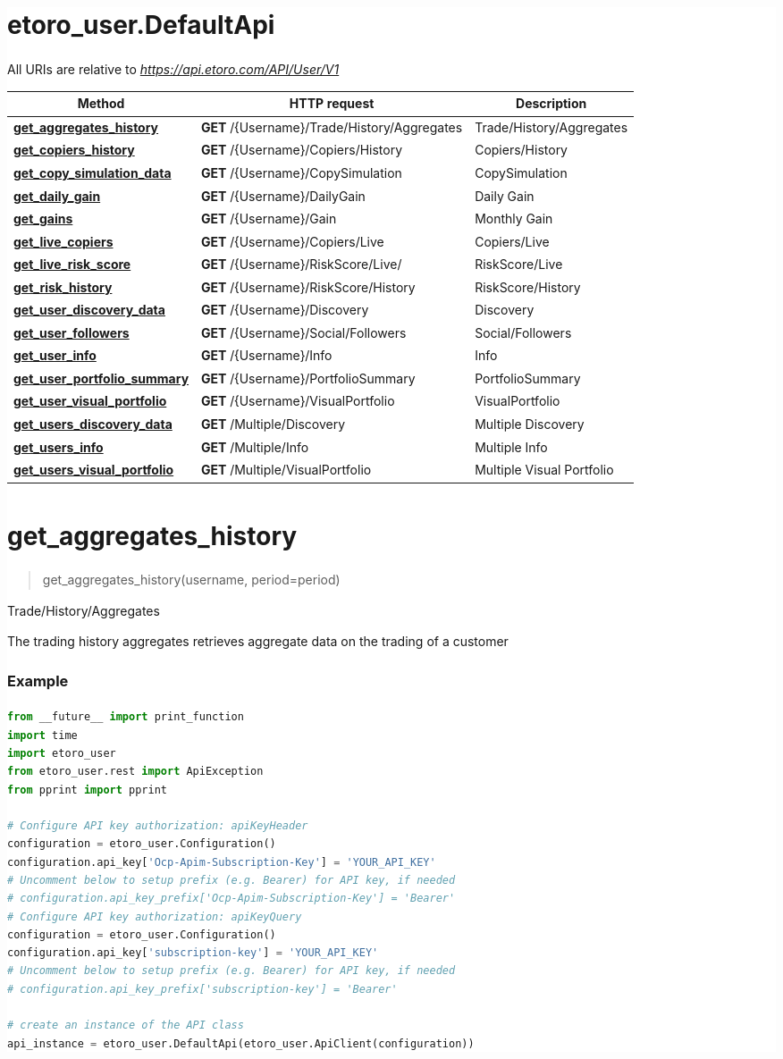# etoro_user.DefaultApi

All URIs are relative to *https://api.etoro.com/API/User/V1*

Method | HTTP request | Description
------------- | ------------- | -------------
[**get_aggregates_history**](DefaultApi.md#get_aggregates_history) | **GET** /{Username}/Trade/History/Aggregates | Trade/History/Aggregates
[**get_copiers_history**](DefaultApi.md#get_copiers_history) | **GET** /{Username}/Copiers/History | Copiers/History
[**get_copy_simulation_data**](DefaultApi.md#get_copy_simulation_data) | **GET** /{Username}/CopySimulation | CopySimulation
[**get_daily_gain**](DefaultApi.md#get_daily_gain) | **GET** /{Username}/DailyGain | Daily Gain
[**get_gains**](DefaultApi.md#get_gains) | **GET** /{Username}/Gain | Monthly Gain
[**get_live_copiers**](DefaultApi.md#get_live_copiers) | **GET** /{Username}/Copiers/Live | Copiers/Live
[**get_live_risk_score**](DefaultApi.md#get_live_risk_score) | **GET** /{Username}/RiskScore/Live/ | RiskScore/Live
[**get_risk_history**](DefaultApi.md#get_risk_history) | **GET** /{Username}/RiskScore/History | RiskScore/History
[**get_user_discovery_data**](DefaultApi.md#get_user_discovery_data) | **GET** /{Username}/Discovery | Discovery
[**get_user_followers**](DefaultApi.md#get_user_followers) | **GET** /{Username}/Social/Followers | Social/Followers
[**get_user_info**](DefaultApi.md#get_user_info) | **GET** /{Username}/Info | Info
[**get_user_portfolio_summary**](DefaultApi.md#get_user_portfolio_summary) | **GET** /{Username}/PortfolioSummary | PortfolioSummary
[**get_user_visual_portfolio**](DefaultApi.md#get_user_visual_portfolio) | **GET** /{Username}/VisualPortfolio | VisualPortfolio
[**get_users_discovery_data**](DefaultApi.md#get_users_discovery_data) | **GET** /Multiple/Discovery | Multiple Discovery
[**get_users_info**](DefaultApi.md#get_users_info) | **GET** /Multiple/Info | Multiple Info
[**get_users_visual_portfolio**](DefaultApi.md#get_users_visual_portfolio) | **GET** /Multiple/VisualPortfolio | Multiple Visual Portfolio

# **get_aggregates_history**
> get_aggregates_history(username, period=period)

Trade/History/Aggregates

The trading history aggregates retrieves aggregate data on the trading of a customer

### Example
```python
from __future__ import print_function
import time
import etoro_user
from etoro_user.rest import ApiException
from pprint import pprint

# Configure API key authorization: apiKeyHeader
configuration = etoro_user.Configuration()
configuration.api_key['Ocp-Apim-Subscription-Key'] = 'YOUR_API_KEY'
# Uncomment below to setup prefix (e.g. Bearer) for API key, if needed
# configuration.api_key_prefix['Ocp-Apim-Subscription-Key'] = 'Bearer'
# Configure API key authorization: apiKeyQuery
configuration = etoro_user.Configuration()
configuration.api_key['subscription-key'] = 'YOUR_API_KEY'
# Uncomment below to setup prefix (e.g. Bearer) for API key, if needed
# configuration.api_key_prefix['subscription-key'] = 'Bearer'

# create an instance of the API class
api_instance = etoro_user.DefaultApi(etoro_user.ApiClient(configuration))
```